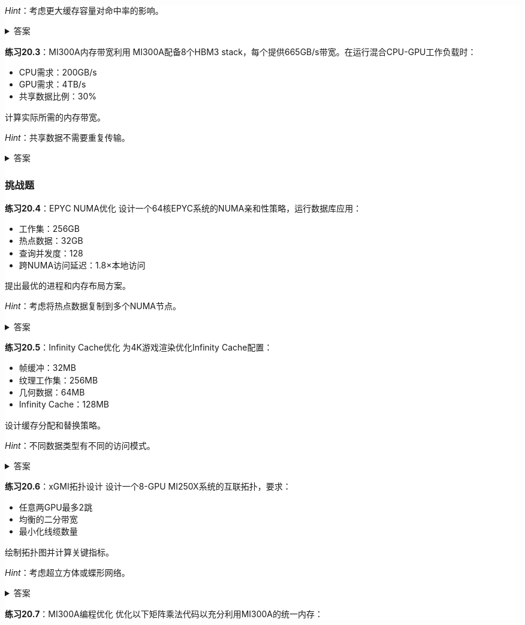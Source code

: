 *Hint*：考虑更大缓存容量对命中率的影响。

<details><summary>答案</summary></details>

**练习20.3**：MI300A内存带宽利用
MI300A配备8个HBM3 stack，每个提供665GB/s带宽。在运行混合CPU-GPU工作负载时：
- CPU需求：200GB/s
- GPU需求：4TB/s
- 共享数据比例：30%

计算实际所需的内存带宽。

*Hint*：共享数据不需要重复传输。

<details><summary>答案</summary></details>

### 挑战题

**练习20.4**：EPYC NUMA优化
设计一个64核EPYC系统的NUMA亲和性策略，运行数据库应用：
- 工作集：256GB
- 热点数据：32GB
- 查询并发度：128
- 跨NUMA访问延迟：1.8×本地访问

提出最优的进程和内存布局方案。

*Hint*：考虑将热点数据复制到多个NUMA节点。

<details><summary>答案</summary></details>

**练习20.5**：Infinity Cache优化
为4K游戏渲染优化Infinity Cache配置：
- 帧缓冲：32MB
- 纹理工作集：256MB
- 几何数据：64MB
- Infinity Cache：128MB

设计缓存分配和替换策略。

*Hint*：不同数据类型有不同的访问模式。

<details><summary>答案</summary></details>

**练习20.6**：xGMI拓扑设计
设计一个8-GPU MI250X系统的互联拓扑，要求：
- 任意两GPU最多2跳
- 均衡的二分带宽
- 最小化线缆数量

绘制拓扑图并计算关键指标。

*Hint*：考虑超立方体或蝶形网络。

<details><summary>答案</summary></details>

**练习20.7**：MI300A编程优化
优化以下矩阵乘法代码以充分利用MI300A的统一内存：
